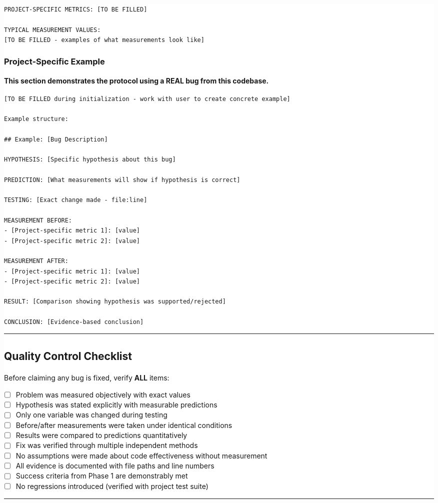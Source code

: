 ```
PROJECT-SPECIFIC METRICS: [TO BE FILLED]

TYPICAL MEASUREMENT VALUES:
[TO BE FILLED - examples of what measurements look like]
```

### Project-Specific Example

**This section demonstrates the protocol using a REAL bug from this codebase.**

```
[TO BE FILLED during initialization - work with user to create concrete example]

Example structure:

## Example: [Bug Description]

HYPOTHESIS: [Specific hypothesis about this bug]

PREDICTION: [What measurements will show if hypothesis is correct]

TESTING: [Exact change made - file:line]

MEASUREMENT BEFORE:
- [Project-specific metric 1]: [value]
- [Project-specific metric 2]: [value]

MEASUREMENT AFTER:
- [Project-specific metric 1]: [value]
- [Project-specific metric 2]: [value]

RESULT: [Comparison showing hypothesis was supported/rejected]

CONCLUSION: [Evidence-based conclusion]
```

---

## Quality Control Checklist

Before claiming any bug is fixed, verify **ALL** items:

- [ ] Problem was measured objectively with exact values
- [ ] Hypothesis was stated explicitly with measurable predictions
- [ ] Only one variable was changed during testing
- [ ] Before/after measurements were taken under identical conditions
- [ ] Results were compared to predictions quantitatively
- [ ] Fix was verified through multiple independent methods
- [ ] No assumptions were made about code effectiveness without measurement
- [ ] All evidence is documented with file paths and line numbers
- [ ] Success criteria from Phase 1 are demonstrably met
- [ ] No regressions introduced (verified with project test suite)

---